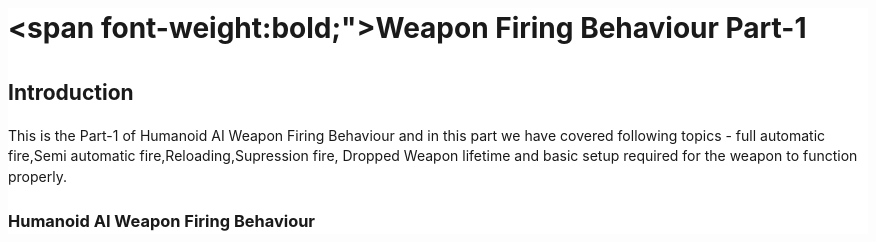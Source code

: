 # <span font-weight:bold;">Weapon Firing Behaviour Part-1</span>

<div class="video-container">
    <iframe width="700" height="405" src="https://www.youtube.com/embed/hVD0wtHb4UM?si=PUNwfF04UUhETk_2" title="YouTube video player" frameborder="0" allow="accelerometer; autoplay; clipboard-write; encrypted-media; gyroscope; picture-in-picture; web-share" referrerpolicy="strict-origin-when-cross-origin" allowfullscreen></iframe>
</div>

## Introduction
This is the Part-1 of Humanoid AI Weapon Firing Behaviour and in this part we have covered following topics - full automatic fire,Semi automatic fire,Reloading,Supression fire,
Dropped Weapon lifetime and basic setup required for the weapon to function properly.

### Humanoid AI Weapon Firing Behaviour 
